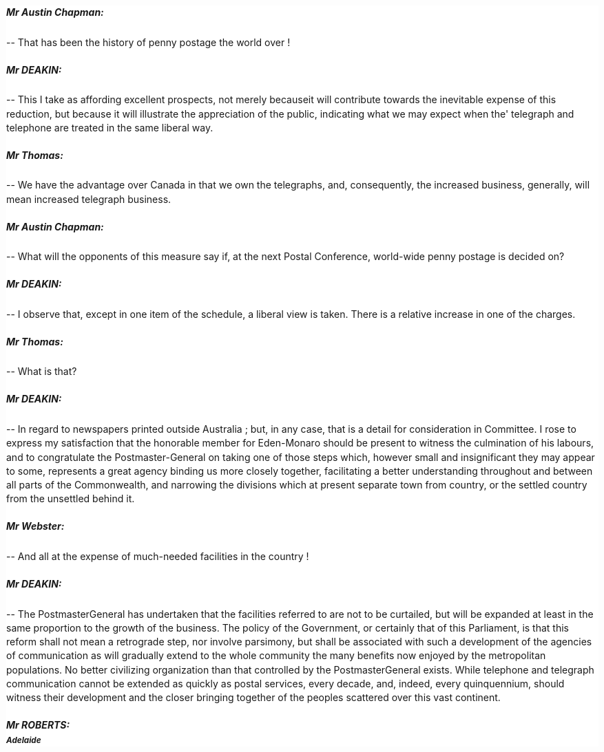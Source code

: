 ##### Mr Austin Chapman:

--  That has been the history of penny postage the world over ! 

##### Mr DEAKIN:

-- This I take as affording excellent prospects, not merely becauseit will contribute towards the inevitable expense of this reduction, but because it will illustrate the appreciation of the public, indicating what we may expect when the' telegraph and telephone are treated in the same liberal way. 

##### Mr Thomas:

--  We have the advantage over Canada in that we own the telegraphs, and, consequently, the increased business, generally, will mean increased telegraph business. 

##### Mr Austin Chapman:

--  What will the opponents of this measure say if, at the next Postal Conference, world-wide penny postage is decided on? 

##### Mr DEAKIN:

-- I observe that, except in one item of the schedule, a liberal view is taken. There is a relative increase in one of the charges. 

##### Mr Thomas:

--  What is that? 

##### Mr DEAKIN:

-- In regard to newspapers printed outside Australia ; but, in any case, that is a detail for consideration in Committee. I rose to express my satisfaction that the honorable member for Eden-Monaro should be present to witness the culmination of his labours, and to congratulate the Postmaster-General on taking one of those steps which, however small and insignificant they may appear to some, represents a great agency binding us more closely together, facilitating a better understanding throughout and between all parts of the Commonwealth, and narrowing the divisions which at present separate town from country, or the settled country from the unsettled behind it. 

##### Mr Webster:

--  And all at the expense of much-needed facilities in the country ! 

##### Mr DEAKIN:

-- The PostmasterGeneral has undertaken that the facilities referred to are not to be curtailed, but will be expanded at least in the same proportion to the growth of the business. The policy of the Government, or certainly that of this Parliament, is that this reform shall not mean a retrograde step, nor involve parsimony, but shall be associated with such a development of the agencies of communication as will gradually extend to the whole community the many benefits now enjoyed by the metropolitan populations. No better civilizing organization than that controlled by the PostmasterGeneral exists. While telephone and telegraph communication cannot be extended as quickly as postal services, every decade, and, indeed, every quinquennium, should witness their development and the closer bringing together of the peoples scattered over this vast continent. 

##### Mr ROBERTS:<br><small class="text-muted">Adelaide</small>
